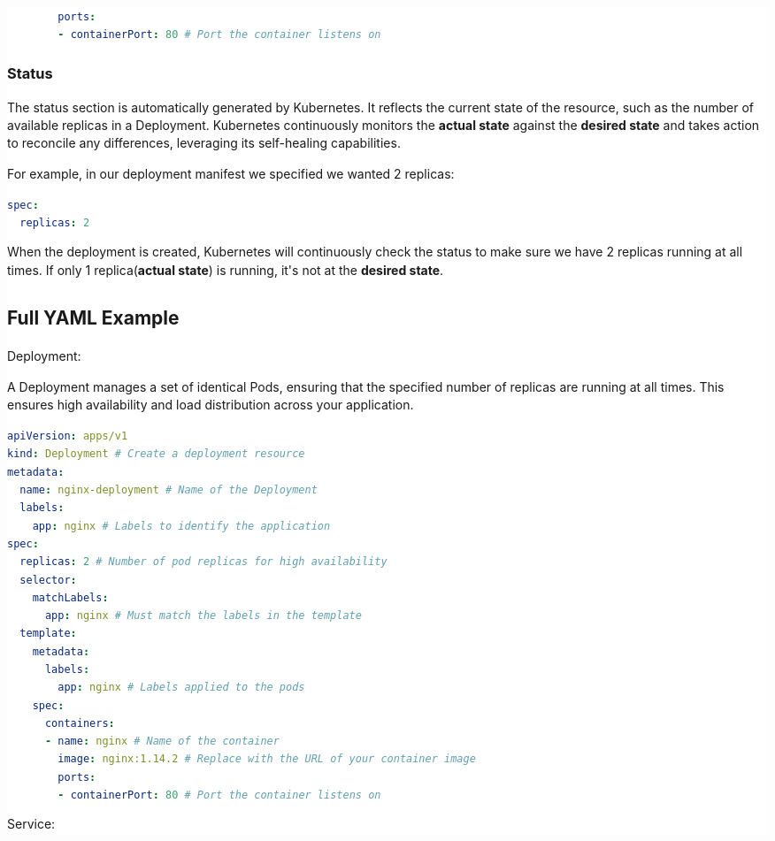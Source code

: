 ```yaml
        ports:
        - containerPort: 80 # Port the container listens on
```

### Status 

The status section is automatically generated by Kubernetes. It reflects the current state of the resource, such as the number of available replicas in a Deployment. Kubernetes continuously monitors the **actual state** against the **desired state** and takes action to reconcile any differences, leveraging its self-healing capabilities.

For example, in our deployment manifest we specified we wanted 2 replicas:

```yaml
spec:
  replicas: 2
```

When the deployment is created, Kubernetes will continuously check the status to make sure we have 2 replicas running at all times. If only 1 replica(**actual state**) is running, it's not at the **desired state**.

## Full YAML Example

Deployment:

A Deployment manages a set of identical Pods, ensuring that the specified number of replicas are running at all times. This ensures high availability and load distribution across your application.

```yaml
apiVersion: apps/v1
kind: Deployment # Create a deployment resource
metadata:
  name: nginx-deployment # Name of the Deployment
  labels:
    app: nginx # Labels to identify the application
spec:
  replicas: 2 # Number of pod replicas for high availability
  selector:
    matchLabels:
      app: nginx # Must match the labels in the template
  template:
    metadata:
      labels:
        app: nginx # Labels applied to the pods
    spec:
      containers:
      - name: nginx # Name of the container
        image: nginx:1.14.2 # Replace with the URL of your container image
        ports:
        - containerPort: 80 # Port the container listens on
```

Service:

